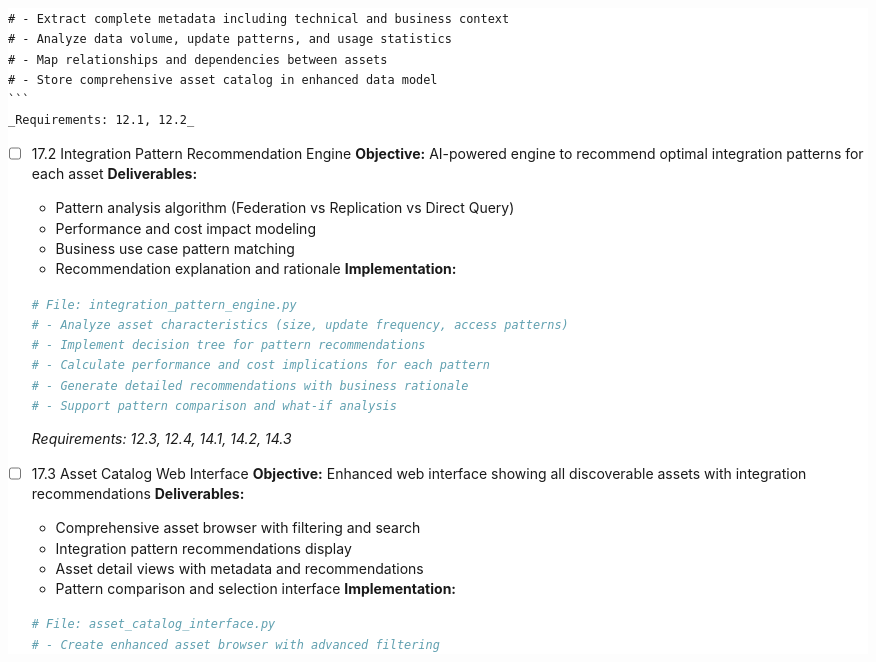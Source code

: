     # - Extract complete metadata including technical and business context
    # - Analyze data volume, update patterns, and usage statistics
    # - Map relationships and dependencies between assets
    # - Store comprehensive asset catalog in enhanced data model
    ```
    _Requirements: 12.1, 12.2_

  - [ ] 17.2 Integration Pattern Recommendation Engine
    **Objective:** AI-powered engine to recommend optimal integration patterns for each asset
    **Deliverables:**
    - Pattern analysis algorithm (Federation vs Replication vs Direct Query)
    - Performance and cost impact modeling
    - Business use case pattern matching
    - Recommendation explanation and rationale
    **Implementation:**
    ```python
    # File: integration_pattern_engine.py
    # - Analyze asset characteristics (size, update frequency, access patterns)
    # - Implement decision tree for pattern recommendations
    # - Calculate performance and cost implications for each pattern
    # - Generate detailed recommendations with business rationale
    # - Support pattern comparison and what-if analysis
    ```
    _Requirements: 12.3, 12.4, 14.1, 14.2, 14.3_

  - [ ] 17.3 Asset Catalog Web Interface
    **Objective:** Enhanced web interface showing all discoverable assets with integration recommendations
    **Deliverables:**
    - Comprehensive asset browser with filtering and search
    - Integration pattern recommendations display
    - Asset detail views with metadata and recommendations
    - Pattern comparison and selection interface
    **Implementation:**
    ```python
    # File: asset_catalog_interface.py
    # - Create enhanced asset browser with advanced filtering